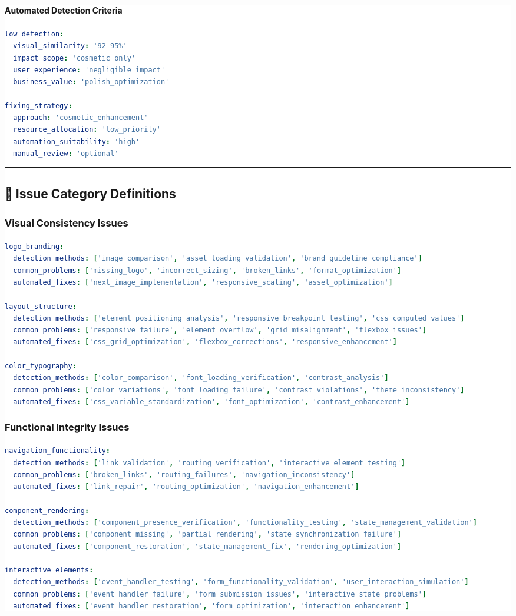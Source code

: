#### **Automated Detection Criteria**
```yaml
low_detection:
  visual_similarity: '92-95%'
  impact_scope: 'cosmetic_only'
  user_experience: 'negligible_impact'
  business_value: 'polish_optimization'
  
fixing_strategy:
  approach: 'cosmetic_enhancement'
  resource_allocation: 'low_priority'
  automation_suitability: 'high'
  manual_review: 'optional'
```

---

## 🎯 Issue Category Definitions

### **Visual Consistency Issues**
```yaml
logo_branding:
  detection_methods: ['image_comparison', 'asset_loading_validation', 'brand_guideline_compliance']
  common_problems: ['missing_logo', 'incorrect_sizing', 'broken_links', 'format_optimization']
  automated_fixes: ['next_image_implementation', 'responsive_scaling', 'asset_optimization']
  
layout_structure:
  detection_methods: ['element_positioning_analysis', 'responsive_breakpoint_testing', 'css_computed_values']
  common_problems: ['responsive_failure', 'element_overflow', 'grid_misalignment', 'flexbox_issues']
  automated_fixes: ['css_grid_optimization', 'flexbox_corrections', 'responsive_enhancement']
  
color_typography:
  detection_methods: ['color_comparison', 'font_loading_verification', 'contrast_analysis']
  common_problems: ['color_variations', 'font_loading_failure', 'contrast_violations', 'theme_inconsistency']
  automated_fixes: ['css_variable_standardization', 'font_optimization', 'contrast_enhancement']
```

### **Functional Integrity Issues**
```yaml
navigation_functionality:
  detection_methods: ['link_validation', 'routing_verification', 'interactive_element_testing']
  common_problems: ['broken_links', 'routing_failures', 'navigation_inconsistency']
  automated_fixes: ['link_repair', 'routing_optimization', 'navigation_enhancement']
  
component_rendering:
  detection_methods: ['component_presence_verification', 'functionality_testing', 'state_management_validation']
  common_problems: ['component_missing', 'partial_rendering', 'state_synchronization_failure']
  automated_fixes: ['component_restoration', 'state_management_fix', 'rendering_optimization']
  
interactive_elements:
  detection_methods: ['event_handler_testing', 'form_functionality_validation', 'user_interaction_simulation']
  common_problems: ['event_handler_failure', 'form_submission_issues', 'interactive_state_problems']
  automated_fixes: ['event_handler_restoration', 'form_optimization', 'interaction_enhancement']
```
